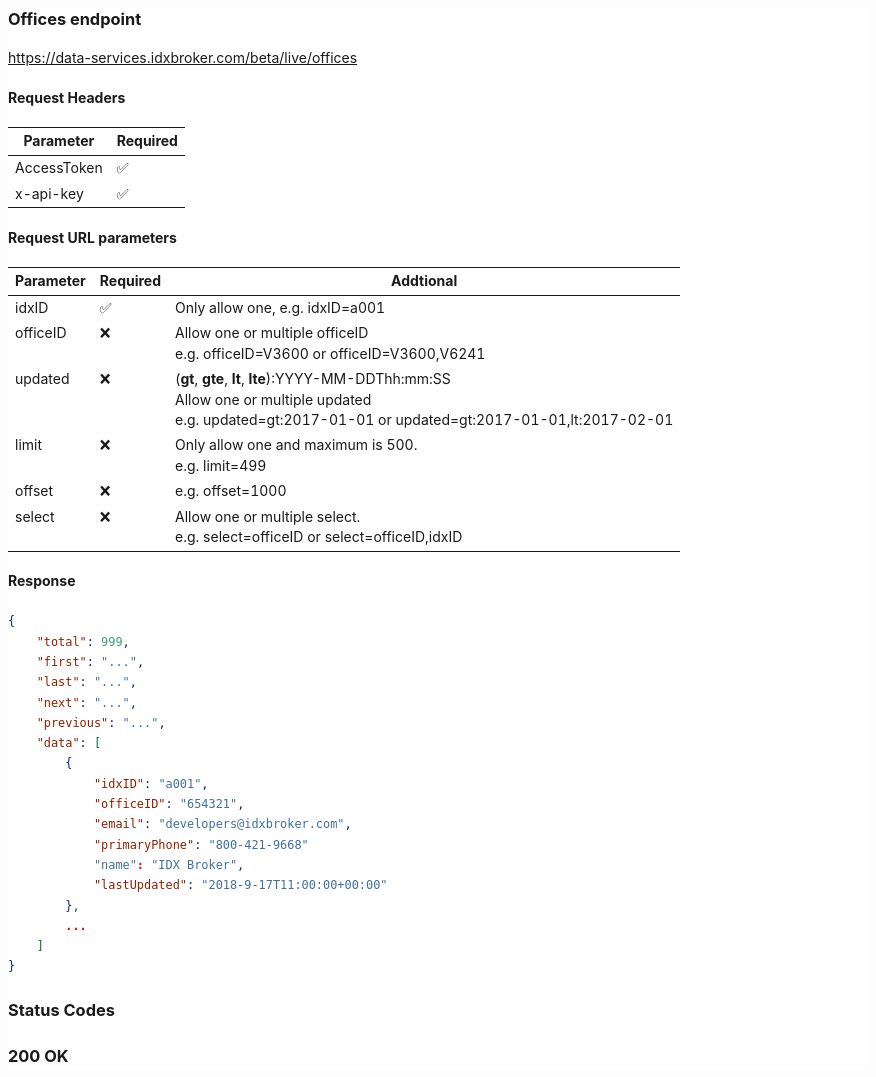 ### Offices endpoint

https://data-services.idxbroker.com/beta/live/offices

#### Request Headers

| Parameter   | Required |
| ----------- | -------- |
| AccessToken | ✅        |
| x-api-key   | ✅        |

#### Request URL parameters

| Parameter | Required | Addtional|
| :-------- | :------- | ---------|
| idxID     |✅| Only allow one, e.g. idxID=a001|
| officeID  | ❌| Allow one or multiple officeID<br />e.g. officeID=V3600 or officeID=V3600,V6241 |
| updated|❌| (**gt**, **gte**, **lt**, **lte**):YYYY-MM-DDThh:mm:SS<br />Allow one or multiple updated<br />e.g. updated=gt:2017-01-01 or updated=gt:2017-01-01,lt:2017-02-01 |
| limit|❌| Only allow one and maximum is 500.<br />e.g. limit=499 |
| offset| ❌| e.g. offset=1000 |
| select | ❌ | Allow one or multiple select.<br />e.g. select=officeID or select=officeID,idxID |

#### Response

```json
{
    "total": 999,
    "first": "...",
    "last": "...",
    "next": "...",
    "previous": "...",
    "data": [
        {
            "idxID": "a001",
            "officeID": "654321",
            "email": "developers@idxbroker.com",
            "primaryPhone": "800-421-9668"            
            "name": "IDX Broker",
            "lastUpdated": "2018-9-17T11:00:00+00:00"
        },
        ...
    ]
}
```

### Status Codes

### 200 OK
